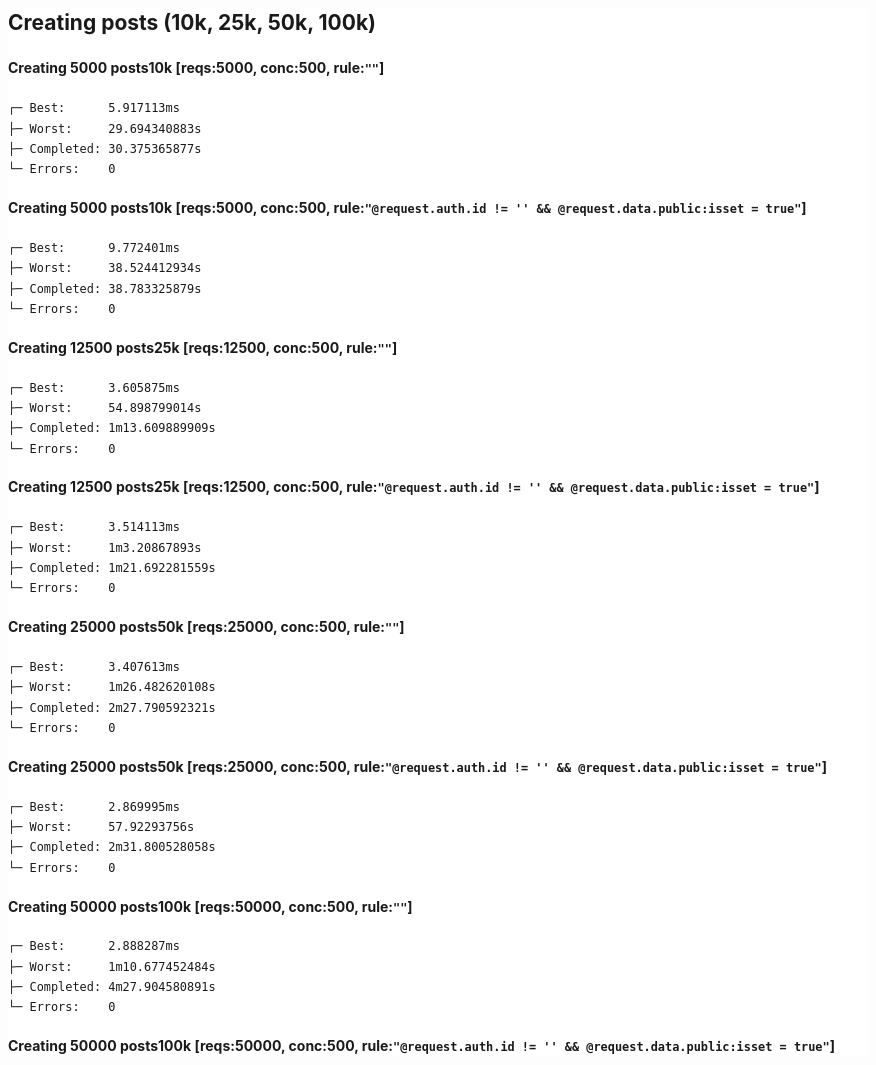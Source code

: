 ## Creating posts (10k, 25k, 50k, 100k)
#### Creating 5000 posts10k [reqs:5000, conc:500, rule:`""`]
```
┌─ Best:      5.917113ms
├─ Worst:     29.694340883s
├─ Completed: 30.375365877s
└─ Errors:    0
```
#### Creating 5000 posts10k [reqs:5000, conc:500, rule:`"@request.auth.id != '' && @request.data.public:isset = true"`]
```
┌─ Best:      9.772401ms
├─ Worst:     38.524412934s
├─ Completed: 38.783325879s
└─ Errors:    0
```
#### Creating 12500 posts25k [reqs:12500, conc:500, rule:`""`]
```
┌─ Best:      3.605875ms
├─ Worst:     54.898799014s
├─ Completed: 1m13.609889909s
└─ Errors:    0
```
#### Creating 12500 posts25k [reqs:12500, conc:500, rule:`"@request.auth.id != '' && @request.data.public:isset = true"`]
```
┌─ Best:      3.514113ms
├─ Worst:     1m3.20867893s
├─ Completed: 1m21.692281559s
└─ Errors:    0
```
#### Creating 25000 posts50k [reqs:25000, conc:500, rule:`""`]
```
┌─ Best:      3.407613ms
├─ Worst:     1m26.482620108s
├─ Completed: 2m27.790592321s
└─ Errors:    0
```
#### Creating 25000 posts50k [reqs:25000, conc:500, rule:`"@request.auth.id != '' && @request.data.public:isset = true"`]
```
┌─ Best:      2.869995ms
├─ Worst:     57.92293756s
├─ Completed: 2m31.800528058s
└─ Errors:    0
```
#### Creating 50000 posts100k [reqs:50000, conc:500, rule:`""`]
```
┌─ Best:      2.888287ms
├─ Worst:     1m10.677452484s
├─ Completed: 4m27.904580891s
└─ Errors:    0
```
#### Creating 50000 posts100k [reqs:50000, conc:500, rule:`"@request.auth.id != '' && @request.data.public:isset = true"`]